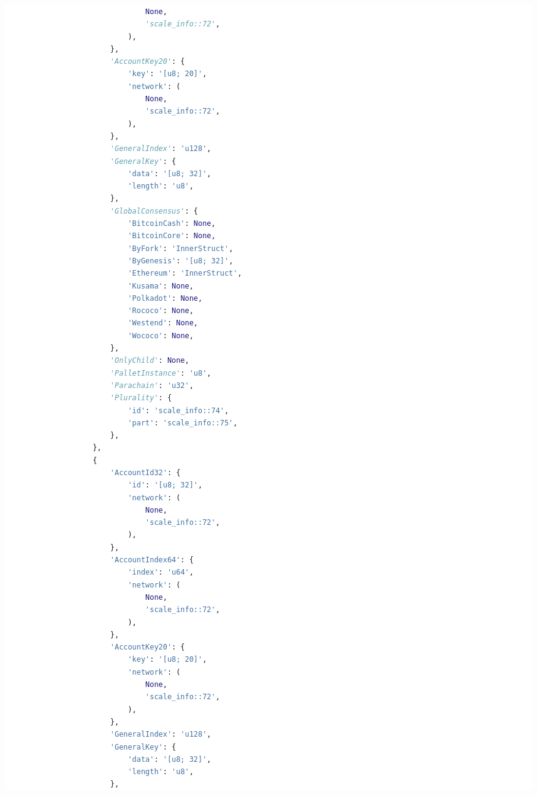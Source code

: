 ```python
                                None,
                                'scale_info::72',
                            ),
                        },
                        'AccountKey20': {
                            'key': '[u8; 20]',
                            'network': (
                                None,
                                'scale_info::72',
                            ),
                        },
                        'GeneralIndex': 'u128',
                        'GeneralKey': {
                            'data': '[u8; 32]',
                            'length': 'u8',
                        },
                        'GlobalConsensus': {
                            'BitcoinCash': None,
                            'BitcoinCore': None,
                            'ByFork': 'InnerStruct',
                            'ByGenesis': '[u8; 32]',
                            'Ethereum': 'InnerStruct',
                            'Kusama': None,
                            'Polkadot': None,
                            'Rococo': None,
                            'Westend': None,
                            'Wococo': None,
                        },
                        'OnlyChild': None,
                        'PalletInstance': 'u8',
                        'Parachain': 'u32',
                        'Plurality': {
                            'id': 'scale_info::74',
                            'part': 'scale_info::75',
                        },
                    },
                    {
                        'AccountId32': {
                            'id': '[u8; 32]',
                            'network': (
                                None,
                                'scale_info::72',
                            ),
                        },
                        'AccountIndex64': {
                            'index': 'u64',
                            'network': (
                                None,
                                'scale_info::72',
                            ),
                        },
                        'AccountKey20': {
                            'key': '[u8; 20]',
                            'network': (
                                None,
                                'scale_info::72',
                            ),
                        },
                        'GeneralIndex': 'u128',
                        'GeneralKey': {
                            'data': '[u8; 32]',
                            'length': 'u8',
                        },
```